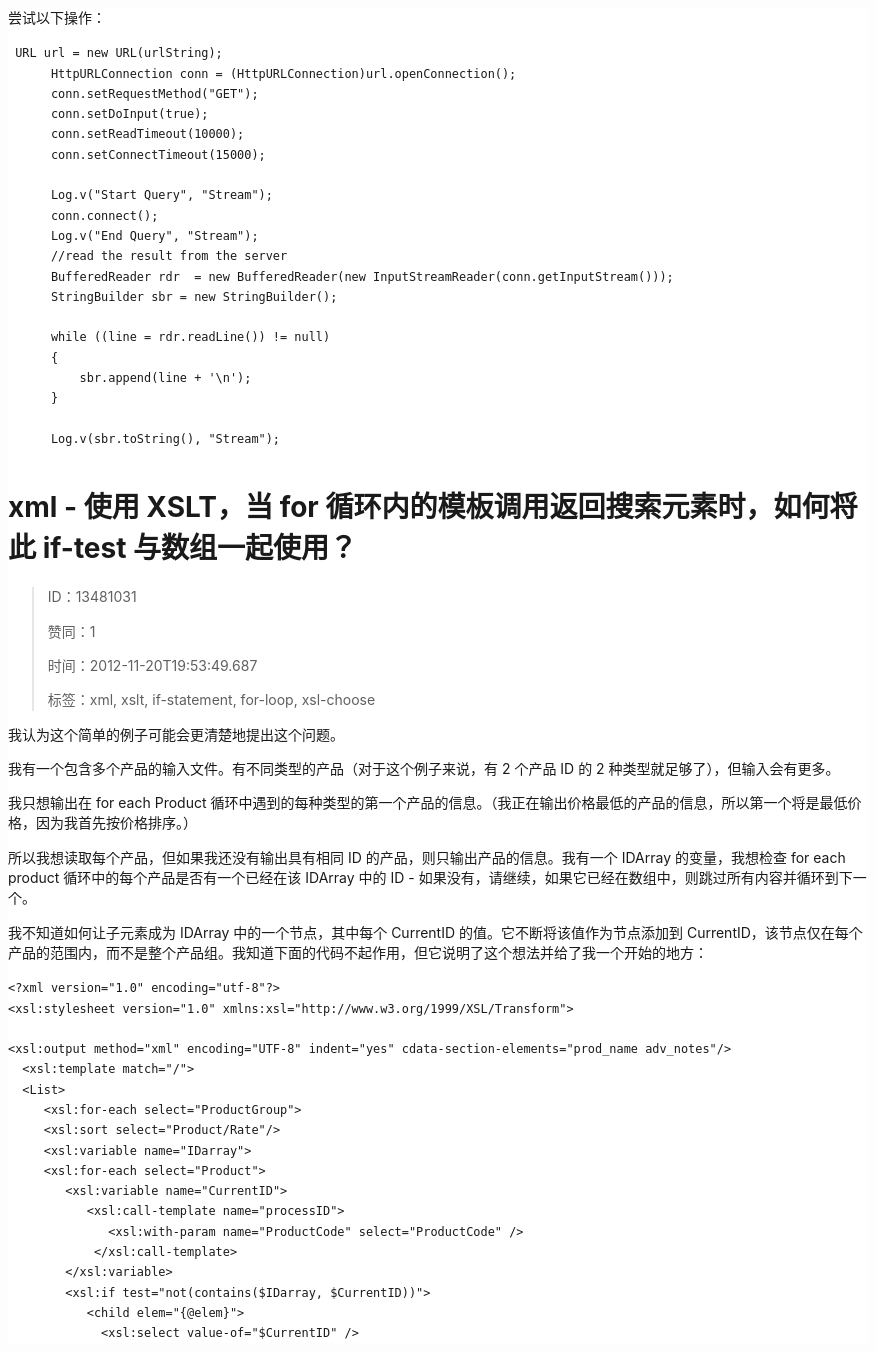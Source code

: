 尝试以下操作：

```
 URL url = new URL(urlString);
      HttpURLConnection conn = (HttpURLConnection)url.openConnection();
      conn.setRequestMethod("GET");
      conn.setDoInput(true);
      conn.setReadTimeout(10000);
      conn.setConnectTimeout(15000);

      Log.v("Start Query", "Stream");          
      conn.connect();
      Log.v("End Query", "Stream");
      //read the result from the server
      BufferedReader rdr  = new BufferedReader(new InputStreamReader(conn.getInputStream()));
      StringBuilder sbr = new StringBuilder();

      while ((line = rdr.readLine()) != null)
      {
          sbr.append(line + '\n');
      }

      Log.v(sbr.toString(), "Stream"); 
```

# xml - 使用 XSLT，当 for 循环内的模板调用返回搜索元素时，如何将此 if-test 与数组一起使用？

> ID：13481031
> 
> 赞同：1
> 
> 时间：2012-11-20T19:53:49.687
> 
> 标签：xml, xslt, if-statement, for-loop, xsl-choose

我认为这个简单的例子可能会更清楚地提出这个问题。

我有一个包含多个产品的输入文件。有不同类型的产品（对于这个例子来说，有 2 个产品 ID 的 2 种类型就足够了），但输入会有更多。

我只想输出在 for each Product 循环中遇到的每种类型的第一个产品的信息。（我正在输出价格最低的产品的信息，所以第一个将是最低价格，因为我首先按价格排序。）

所以我想读取每个产品，但如果我还没有输出具有相同 ID 的产品，则只输出产品的信息。我有一个 IDArray 的变量，我想检查 for each product 循环中的每个产品是否有一个已经在该 IDArray 中的 ID - 如果没有，请继续，如果它已经在数组中，则跳过所有内容并循环到下一个。

我不知道如何让子元素成为 IDArray 中的一个节点，其中每个 CurrentID 的值。它不断将该值作为节点添加到 CurrentID，该节点仅在每个产品的范围内，而不是整个产品组。我知道下面的代码不起作用，但它说明了这个想法并给了我一个开始的地方：

```
<?xml version="1.0" encoding="utf-8"?>
<xsl:stylesheet version="1.0" xmlns:xsl="http://www.w3.org/1999/XSL/Transform">

<xsl:output method="xml" encoding="UTF-8" indent="yes" cdata-section-elements="prod_name adv_notes"/>
  <xsl:template match="/">
  <List>
     <xsl:for-each select="ProductGroup">
     <xsl:sort select="Product/Rate"/>
     <xsl:variable name="IDarray">
     <xsl:for-each select="Product">
        <xsl:variable name="CurrentID">
           <xsl:call-template name="processID">
              <xsl:with-param name="ProductCode" select="ProductCode" />
            </xsl:call-template>
        </xsl:variable>
        <xsl:if test="not(contains($IDarray, $CurrentID))">
           <child elem="{@elem}">
             <xsl:select value-of="$CurrentID" />
```